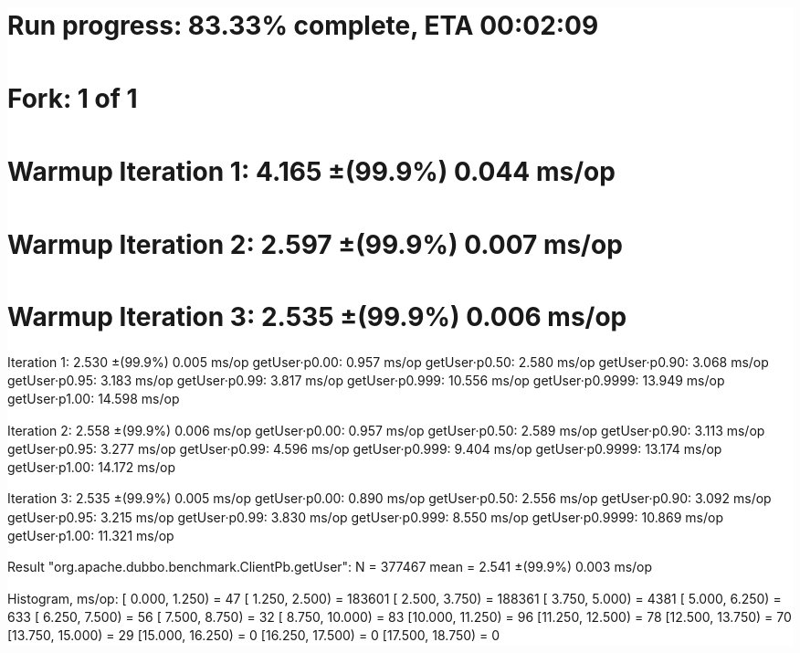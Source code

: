 # Run progress: 83.33% complete, ETA 00:02:09
# Fork: 1 of 1
# Warmup Iteration   1: 4.165 ±(99.9%) 0.044 ms/op
# Warmup Iteration   2: 2.597 ±(99.9%) 0.007 ms/op
# Warmup Iteration   3: 2.535 ±(99.9%) 0.006 ms/op
Iteration   1: 2.530 ±(99.9%) 0.005 ms/op
                 getUser·p0.00:   0.957 ms/op
                 getUser·p0.50:   2.580 ms/op
                 getUser·p0.90:   3.068 ms/op
                 getUser·p0.95:   3.183 ms/op
                 getUser·p0.99:   3.817 ms/op
                 getUser·p0.999:  10.556 ms/op
                 getUser·p0.9999: 13.949 ms/op
                 getUser·p1.00:   14.598 ms/op

Iteration   2: 2.558 ±(99.9%) 0.006 ms/op
                 getUser·p0.00:   0.957 ms/op
                 getUser·p0.50:   2.589 ms/op
                 getUser·p0.90:   3.113 ms/op
                 getUser·p0.95:   3.277 ms/op
                 getUser·p0.99:   4.596 ms/op
                 getUser·p0.999:  9.404 ms/op
                 getUser·p0.9999: 13.174 ms/op
                 getUser·p1.00:   14.172 ms/op

Iteration   3: 2.535 ±(99.9%) 0.005 ms/op
                 getUser·p0.00:   0.890 ms/op
                 getUser·p0.50:   2.556 ms/op
                 getUser·p0.90:   3.092 ms/op
                 getUser·p0.95:   3.215 ms/op
                 getUser·p0.99:   3.830 ms/op
                 getUser·p0.999:  8.550 ms/op
                 getUser·p0.9999: 10.869 ms/op
                 getUser·p1.00:   11.321 ms/op



Result "org.apache.dubbo.benchmark.ClientPb.getUser":
  N = 377467
  mean =      2.541 ±(99.9%) 0.003 ms/op

  Histogram, ms/op:
    [ 0.000,  1.250) = 47 
    [ 1.250,  2.500) = 183601 
    [ 2.500,  3.750) = 188361 
    [ 3.750,  5.000) = 4381 
    [ 5.000,  6.250) = 633 
    [ 6.250,  7.500) = 56 
    [ 7.500,  8.750) = 32 
    [ 8.750, 10.000) = 83 
    [10.000, 11.250) = 96 
    [11.250, 12.500) = 78 
    [12.500, 13.750) = 70 
    [13.750, 15.000) = 29 
    [15.000, 16.250) = 0 
    [16.250, 17.500) = 0 
    [17.500, 18.750) = 0 
